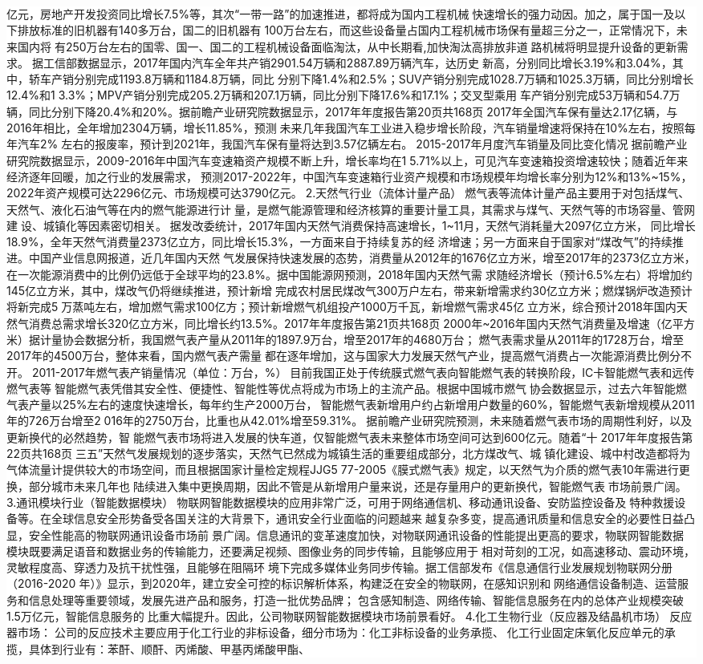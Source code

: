 亿元，房地产开发投资同比增长7.5%等，其次“一带一路”的加速推进，都将成为国内工程机械
快速增长的强力动因。加之，属于国一及以下排放标准的旧机器有140多万台，国二的旧机器有
100万台左右，而这些设备量占国内工程机械市场保有量超三分之一，正常情况下，未来国内将
有250万台左右的国零、国一、国二的工程机械设备面临淘汰，从中长期看,加快淘汰高排放非道
路机械将明显提升设备的更新需求。
据工信部数据显示，2017年国内汽车全年共产销2901.54万辆和2887.89万辆汽车，达历史
新高，分别同比增长3.19%和3.04%，其中，轿车产销分别完成1193.8万辆和1184.8万辆，同比
分别下降1.4%和2.5%；SUV产销分别完成1028.7万辆和1025.3万辆，同比分别增长12.4%和1
3.3%；MPV产销分别完成205.2万辆和207.1万辆，同比分别下降17.6%和17.1%；交叉型乘用
车产销分别完成53万辆和54.7万辆，同比分别下降20.4%和20%。据前瞻产业研究院数据显示，2017年年度报告第20页共168页
2017年全国汽车保有量达2.17亿辆，与2016年相比，全年增加2304万辆，增长11.85%，预测
未来几年我国汽车工业进入稳步增长阶段，汽车销量增速将保持在10%左右，按照每年汽车2%
左右的报废率，预计到2021年，我国汽车保有量将达到3.57亿辆左右。
2015-2017年月度汽车销量及同比变化情况
据前瞻产业研究院数据显示，2009-2016年中国汽车变速箱资产规模不断上升，增长率均在1
5.71%以上，可见汽车变速箱投资增速较快；随着近年来经济逐年回暖，加之行业的发展需求，
预测2017-2022年，中国汽车变速箱行业资产规模和市场规模年均增长率分别为12%和13%~15%，
2022年资产规模可达2296亿元、市场规模可达3790亿元。
2.天然气行业（流体计量产品）
燃气表等流体计量产品主要用于对包括煤气、天然气、液化石油气等在内的燃气能源进行计
量，是燃气能源管理和经济核算的重要计量工具，其需求与煤气、天然气等的市场容量、管网建
设、城镇化等因素密切相关。
据发改委统计，2017年国内天然气消费保持高速增长，1~11月，天然气消耗量大2097亿立方米，
同比增长18.9%，全年天然气消费量2373亿立方，同比增长15.3%，一方面来自于持续复苏的经
济增速；另一方面来自于国家对“煤改气”的持续推进。中国产业信息网报道，近几年国内天然
气发展保持快速发展的态势，消费量从2012年的1676亿立方米，增至2017年的2373亿立方米，
在一次能源消费中的比例仍远低于全球平均的23.8%。据中国能源网预测，2018年国内天然气需
求随经济增长（预计6.5%左右）将增加约145亿立方米，其中，煤改气仍将继续推进，预计新增
完成农村居民煤改气300万户左右，带来新增需求约30亿立方米；燃煤锅炉改造预计将新完成5
万蒸吨左右，增加燃气需求100亿方；预计新增燃气机组投产1000万千瓦，新增燃气需求45亿
立方米，综合预计2018年国内天然气消费总需求增长320亿立方米，同比增长约13.5%。2017年年度报告第21页共168页
2000年~2016年国内天然气消费量及增速（亿平方米）据计量协会数据分析，我国燃气表产量从2011年的1897.9万台，增至2017年的4680万台；
燃气表需求量从2011年的1728万台，增至2017年的4500万台，整体来看，国内燃气表产需量
都在逐年增加，这与国家大力发展天然气产业，提高燃气消费占一次能源消费比例分不开。
2011-2017年燃气表产销量情况（单位：万台，%）
目前我国正处于传统膜式燃气表向智能燃气表的转换阶段，IC卡智能燃气表和远传燃气表等
智能燃气表凭借其安全性、便捷性、智能性等优点将成为市场上的主流产品。根据中国城市燃气
协会数据显示，过去六年智能燃气表产量以25%左右的速度快速增长，每年约生产2000万台，
智能燃气表新增用户约占新增用户数量的60%，智能燃气表新增规模从2011年的726万台增至2
016年的2750万台，比重也从42.01%增至59.31%。
据前瞻产业研究院预测，未来随着燃气表市场的周期性利好，以及更新换代的必然趋势，智
能燃气表市场将进入发展的快车道，仅智能燃气表未来整体市场空间可达到600亿元。随着“十
2017年年度报告第22页共168页
三五”天然气发展规划的逐步落实，天然气已然成为城镇生活的重要组成部分，北方煤改气、城
镇化建设、城中村改造都将为气体流量计提供较大的市场空间，而且根据国家计量检定规程JJG5
77-2005《膜式燃气表》规定，以天然气为介质的燃气表10年需进行更换，部分城市未来几年也
陆续进入集中更换周期，因此不管是从新增用户量来说，还是存量用户的更新换代，智能燃气表
市场前景广阔。
3.通讯模块行业（智能数据模块）
物联网智能数据模块的应用非常广泛，可用于网络通信机、移动通讯设备、安防监控设备及
特种救援设备等。在全球信息安全形势备受各国关注的大背景下，通讯安全行业面临的问题越来
越复杂多变，提高通讯质量和信息安全的必要性日益凸显，安全性能高的物联网通讯设备市场前
景广阔。信息通讯的变革速度加快，对物联网通讯设备的性能提出更高的要求，物联网智能数据
模块既要满足语音和数据业务的传输能力，还要满足视频、图像业务的同步传输，且能够应用于
相对苛刻的工况，如高速移动、震动环境，灵敏程度高、穿透力及抗干扰性强，且能够在阻隔环
境下完成多媒体业务同步传输。据工信部发布《信息通信行业发展规划物联网分册（2016-2020
年）》显示，到2020年，建立安全可控的标识解析体系，构建泛在安全的物联网，在感知识别和
网络通信设备制造、运营服务和信息处理等重要领域，发展先进产品和服务，打造一批优势品牌；
包含感知制造、网络传输、智能信息服务在内的总体产业规模突破1.5万亿元，智能信息服务的
比重大幅提升。因此，公司物联网智能数据模块市场前景看好。
4.化工生物行业（反应器及结晶机市场）
反应器市场：
公司的反应技术主要应用于化工行业的非标设备，细分市场为：化工非标设备的业务承揽、
化工行业固定床氧化反应单元的承揽，具体到行业有：苯酐、顺酐、丙烯酸、甲基丙烯酸甲酯、